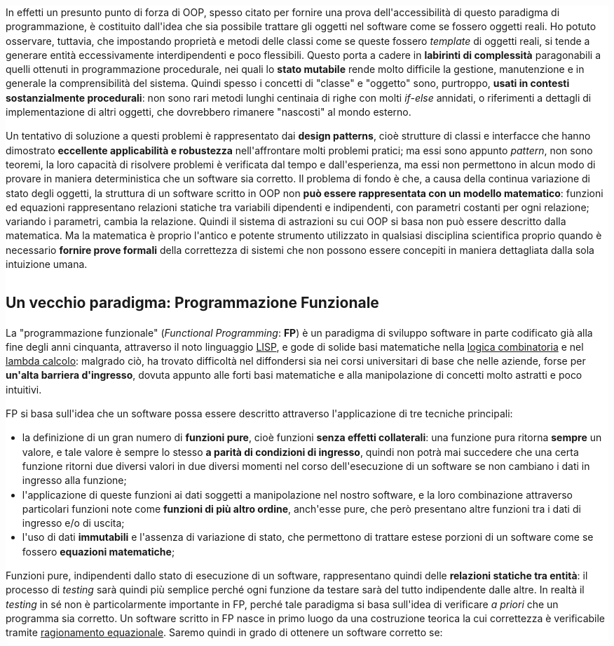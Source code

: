 In effetti un presunto punto di forza di OOP, spesso citato per fornire una prova dell'accessibilità di questo paradigma di programmazione, è costituito dall'idea che sia possibile trattare gli oggetti nel software come se fossero oggetti reali. Ho potuto osservare, tuttavia, che impostando proprietà e metodi delle classi come se queste fossero *template* di oggetti reali, si tende a generare entità eccessivamente interdipendenti e poco flessibili. Questo porta a cadere in **labirinti di complessità** paragonabili a quelli ottenuti in programmazione procedurale, nei quali lo **stato mutabile** rende molto difficile la gestione, manutenzione e in generale la comprensibilità del sistema. Quindi spesso i concetti di "classe" e "oggetto" sono, purtroppo, **usati in contesti sostanzialmente procedurali**: non sono rari metodi lunghi centinaia di righe con molti *if-else* annidati, o riferimenti a dettagli di implementazione di altri oggetti, che dovrebbero rimanere "nascosti" al mondo esterno.

Un tentativo di soluzione a questi problemi è rappresentato dai **design patterns**, cioè strutture di classi e interfacce che hanno dimostrato **eccellente applicabilità e robustezza** nell'affrontare molti problemi pratici; ma essi sono appunto *pattern*, non sono teoremi, la loro capacità di risolvere problemi è verificata dal tempo e dall'esperienza, ma essi non permettono in alcun modo di provare in maniera deterministica che un software sia corretto. Il problema di fondo è che, a causa della continua variazione di stato degli oggetti, la struttura di un software scritto in OOP non **può essere rappresentata con un modello matematico**: funzioni ed equazioni rappresentano relazioni statiche tra variabili dipendenti e indipendenti, con parametri costanti per ogni relazione; variando i parametri, cambia la relazione. Quindi il sistema di astrazioni su cui OOP si basa non può essere descritto dalla matematica. Ma la matematica è proprio l'antico e potente strumento utilizzato in qualsiasi disciplina scientifica proprio quando è necessario **fornire prove formali** della correttezza di sistemi che non possono essere concepiti in maniera dettagliata dalla sola intuizione umana.

<a name="un-vecchio-paradigma-programmazione-funzionale"></a>
## Un vecchio paradigma: Programmazione Funzionale

La "programmazione funzionale" (*Functional Programming*: **FP**) è un paradigma di sviluppo software in parte codificato già alla fine degli anni cinquanta, attraverso il noto linguaggio [LISP](https://en.wikipedia.org/wiki/Lisp_(programming_language)), e gode di solide basi matematiche nella [logica combinatoria](https://en.wikipedia.org/wiki/Combinatory_logic) e nel [lambda calcolo](https://en.wikipedia.org/wiki/Lambda_calculus): malgrado ciò, ha trovato difficoltà nel diffondersi sia nei corsi universitari di base che nelle aziende, forse per **un'alta barriera d'ingresso**, dovuta appunto alle forti basi matematiche e alla manipolazione di concetti molto astratti e poco intuitivi. 

FP si basa sull'idea che un software possa essere descritto attraverso l'applicazione di tre tecniche principali:

- la definizione di un gran numero di **funzioni pure**, cioè funzioni **senza effetti collaterali**: una funzione pura ritorna **sempre** un valore, e tale valore è sempre lo stesso **a parità di condizioni di ingresso**, quindi non potrà mai succedere che una certa funzione ritorni due diversi valori in due diversi momenti nel corso dell'esecuzione di un software se non cambiano i dati in ingresso alla funzione;
- l'applicazione di queste funzioni ai dati soggetti a manipolazione nel nostro software, e la loro combinazione attraverso particolari funzioni note come **funzioni di più altro ordine**, anch'esse pure, che però presentano altre funzioni tra i dati di ingresso e/o di uscita;
- l'uso di dati **immutabili** e l'assenza di variazione di stato, che permettono di trattare estese porzioni di un software come se fossero **equazioni matematiche**;

Funzioni pure, indipendenti dallo stato di esecuzione di un software, rappresentano quindi delle **relazioni statiche tra entità**: il processo di *testing* sarà quindi più semplice perché ogni funzione da testare sarà del tutto indipendente dalle altre. In realtà il *testing* in sé non è particolarmente importante in FP, perché tale paradigma si basa sull'idea di verificare *a priori* che un programma sia corretto. Un software scritto in FP nasce in primo luogo da una costruzione teorica la cui correttezza è verificabile tramite [ragionamento equazionale](http://www.haskellforall.com/2013/12/equational-reasoning.html). Saremo quindi in grado di ottenere un software corretto se:
